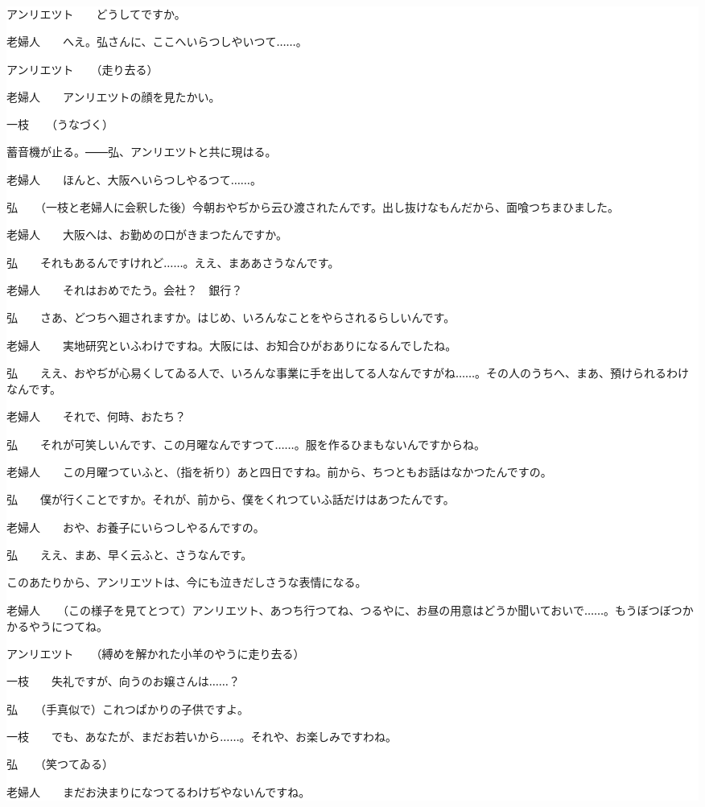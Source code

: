 アンリエツト　　どうしてですか。

老婦人　　へえ。弘さんに、ここへいらつしやいつて……。

アンリエツト　　（走り去る）

老婦人　　アンリエツトの顔を見たかい。

一枝　　（うなづく）




蓄音機が止る。――弘、アンリエツトと共に現はる。





老婦人　　ほんと、大阪へいらつしやるつて……。

弘　　（一枝と老婦人に会釈した後）今朝おやぢから云ひ渡されたんです。出し抜けなもんだから、面喰つちまひました。

老婦人　　大阪へは、お勤めの口がきまつたんですか。

弘　　それもあるんですけれど……。ええ、まああさうなんです。

老婦人　　それはおめでたう。会社？　銀行？

弘　　さあ、どつちへ廻されますか。はじめ、いろんなことをやらされるらしいんです。

老婦人　　実地研究といふわけですね。大阪には、お知合ひがおありになるんでしたね。

弘　　ええ、おやぢが心易くしてゐる人で、いろんな事業に手を出してる人なんですがね……。その人のうちへ、まあ、預けられるわけなんです。

老婦人　　それで、何時、おたち？

弘　　それが可笑しいんです、この月曜なんですつて……。服を作るひまもないんですからね。

老婦人　　この月曜つていふと、（指を祈り）あと四日ですね。前から、ちつともお話はなかつたんですの。

弘　　僕が行くことですか。それが、前から、僕をくれつていふ話だけはあつたんです。

老婦人　　おや、お養子にいらつしやるんですの。

弘　　ええ、まあ、早く云ふと、さうなんです。




このあたりから、アンリエツトは、今にも泣きだしさうな表情になる。





老婦人　　（この様子を見てとつて）アンリエツト、あつち行つてね、つるやに、お昼の用意はどうか聞いておいで……。もうぼつぼつかかるやうにつてね。

アンリエツト　　（縛めを解かれた小羊のやうに走り去る）

一枝　　失礼ですが、向うのお嬢さんは……？

弘　　（手真似で）これつぱかりの子供ですよ。

一枝　　でも、あなたが、まだお若いから……。それや、お楽しみですわね。

弘　　（笑つてゐる）

老婦人　　まだお決まりになつてるわけぢやないんですね。
